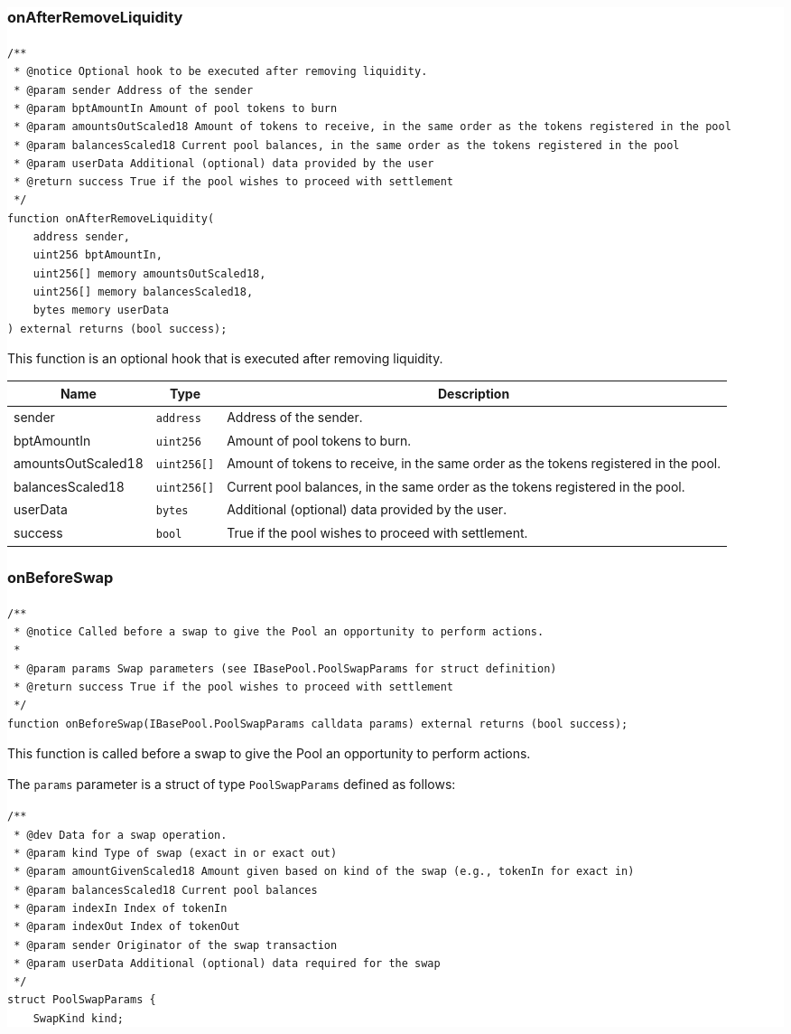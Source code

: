 ### onAfterRemoveLiquidity

```solidity
/**
 * @notice Optional hook to be executed after removing liquidity.
 * @param sender Address of the sender
 * @param bptAmountIn Amount of pool tokens to burn
 * @param amountsOutScaled18 Amount of tokens to receive, in the same order as the tokens registered in the pool
 * @param balancesScaled18 Current pool balances, in the same order as the tokens registered in the pool
 * @param userData Additional (optional) data provided by the user
 * @return success True if the pool wishes to proceed with settlement
 */
function onAfterRemoveLiquidity(
    address sender,
    uint256 bptAmountIn,
    uint256[] memory amountsOutScaled18,
    uint256[] memory balancesScaled18,
    bytes memory userData
) external returns (bool success);
```

This function is an optional hook that is executed after removing liquidity.

| Name                  | Type                  | Description   |
| --------------------- | --------------------- | ------------- |
| sender                | `address`             | Address of the sender. |
| bptAmountIn           | `uint256`             | Amount of pool tokens to burn. |
| amountsOutScaled18    | `uint256[]`           | Amount of tokens to receive, in the same order as the tokens registered in the pool. |
| balancesScaled18      | `uint256[]`           | Current pool balances, in the same order as the tokens registered in the pool. |
| userData              | `bytes`               | Additional (optional) data provided by the user. |
| success               | `bool`                | True if the pool wishes to proceed with settlement. |

### onBeforeSwap
```solidity
/**
 * @notice Called before a swap to give the Pool an opportunity to perform actions.
 *
 * @param params Swap parameters (see IBasePool.PoolSwapParams for struct definition)
 * @return success True if the pool wishes to proceed with settlement
 */
function onBeforeSwap(IBasePool.PoolSwapParams calldata params) external returns (bool success);
```

This function is called before a swap to give the Pool an opportunity to perform actions.

The `params` parameter is a struct of type `PoolSwapParams` defined as follows:

```solidity
/**
 * @dev Data for a swap operation.
 * @param kind Type of swap (exact in or exact out)
 * @param amountGivenScaled18 Amount given based on kind of the swap (e.g., tokenIn for exact in)
 * @param balancesScaled18 Current pool balances
 * @param indexIn Index of tokenIn
 * @param indexOut Index of tokenOut
 * @param sender Originator of the swap transaction
 * @param userData Additional (optional) data required for the swap
 */
struct PoolSwapParams {
    SwapKind kind;
```